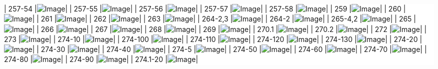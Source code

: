 | 257-54 |![Image](../Thumbnails/Verkehrszeichen/257-54.jpg)| 
| 257-55 |![Image](../Thumbnails/Verkehrszeichen/257-55.jpg)| 
| 257-56 |![Image](../Thumbnails/Verkehrszeichen/257-56.jpg)| 
| 257-57 |![Image](../Thumbnails/Verkehrszeichen/257-57.jpg)| 
| 257-58 |![Image](../Thumbnails/Verkehrszeichen/257-58.jpg)| 
| 259 |![Image](../Thumbnails/Verkehrszeichen/259.jpg)| 
| 260 |![Image](../Thumbnails/Verkehrszeichen/260.jpg)| 
| 261 |![Image](../Thumbnails/Verkehrszeichen/261.jpg)| 
| 262 |![Image](../Thumbnails/Verkehrszeichen/262.jpg)| 
| 263 |![Image](../Thumbnails/Verkehrszeichen/263.jpg)| 
| 264-2,3 |![Image](../Thumbnails/Verkehrszeichen/264-2,3.jpg)| 
| 264-2 |![Image](../Thumbnails/Verkehrszeichen/264-2.jpg)| 
| 265-4,2 |![Image](../Thumbnails/Verkehrszeichen/265-4,2.jpg)| 
| 265 |![Image](../Thumbnails/Verkehrszeichen/265.jpg)| 
| 266 |![Image](../Thumbnails/Verkehrszeichen/266.jpg)| 
| 267 |![Image](../Thumbnails/Verkehrszeichen/267.jpg)| 
| 268 |![Image](../Thumbnails/Verkehrszeichen/268.jpg)| 
| 269 |![Image](../Thumbnails/Verkehrszeichen/269.jpg)| 
| 270.1 |![Image](../Thumbnails/Verkehrszeichen/270.1.jpg)| 
| 270.2 |![Image](../Thumbnails/Verkehrszeichen/270.2.jpg)| 
| 272 |![Image](../Thumbnails/Verkehrszeichen/272.jpg)| 
| 273 |![Image](../Thumbnails/Verkehrszeichen/273.jpg)| 
| 274-10 |![Image](../Thumbnails/Verkehrszeichen/274-10.jpg)| 
| 274-100 |![Image](../Thumbnails/Verkehrszeichen/274-100.jpg)| 
| 274-110 |![Image](../Thumbnails/Verkehrszeichen/274-110.jpg)| 
| 274-120 |![Image](../Thumbnails/Verkehrszeichen/274-120.jpg)| 
| 274-130 |![Image](../Thumbnails/Verkehrszeichen/274-130.jpg)| 
| 274-20 |![Image](../Thumbnails/Verkehrszeichen/274-20.jpg)| 
| 274-30 |![Image](../Thumbnails/Verkehrszeichen/274-30.jpg)| 
| 274-40 |![Image](../Thumbnails/Verkehrszeichen/274-40.jpg)| 
| 274-5 |![Image](../Thumbnails/Verkehrszeichen/274-5.jpg)| 
| 274-50 |![Image](../Thumbnails/Verkehrszeichen/274-50.jpg)| 
| 274-60 |![Image](../Thumbnails/Verkehrszeichen/274-60.jpg)| 
| 274-70 |![Image](../Thumbnails/Verkehrszeichen/274-70.jpg)| 
| 274-80 |![Image](../Thumbnails/Verkehrszeichen/274-80.jpg)| 
| 274-90 |![Image](../Thumbnails/Verkehrszeichen/274-90.jpg)| 
| 274.1-20 |![Image](../Thumbnails/Verkehrszeichen/274.1-20.jpg)| 